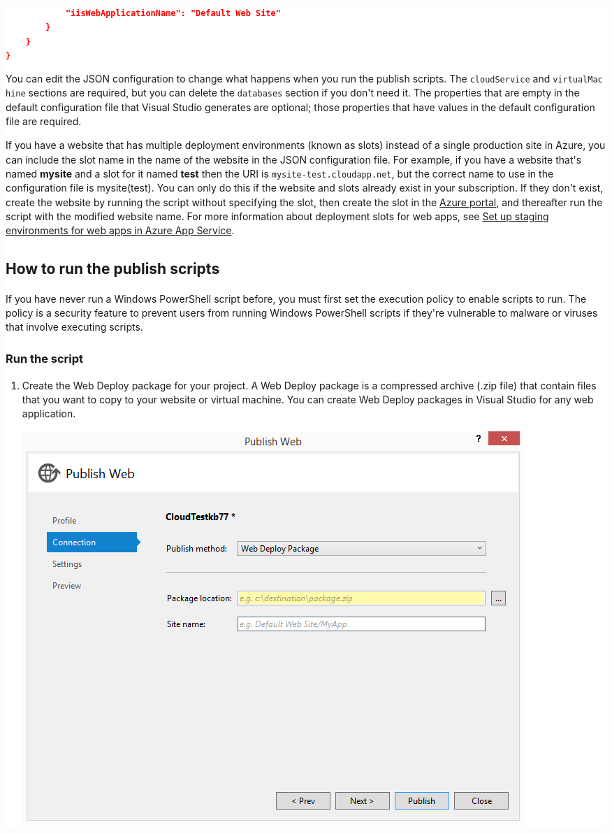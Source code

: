 ```json
            "iisWebApplicationName": "Default Web Site"
        }
    }
}
```

You can edit the JSON configuration to change what happens when you run the publish scripts. The `cloudService` and `virtualMachine` sections are required, but you can delete the `databases` section if you don't need it. The properties that are empty in the default configuration file that Visual Studio generates are optional; those properties that have values in the default configuration file are required.

If you have a website that has multiple deployment environments (known as slots) instead of a single production site in Azure, you can include the slot name in the name of the website in the JSON configuration file. For example, if you have a website that's named **mysite** and a slot for it named **test** then the URI is `mysite-test.cloudapp.net`, but the correct name to use in the configuration file is mysite(test). You can only do this if the website and slots already exist in your subscription. If they don't exist, create the website by running the script without specifying the slot, then create the slot in the [Azure portal](https://portal.azure.com/), and thereafter run the script with the modified website name. For more information about deployment slots for web apps, see [Set up staging environments for web apps in Azure App Service](/azure/app-service/web-sites-staged-publishing).

## How to run the publish scripts

If you have never run a Windows PowerShell script before, you must first set the execution policy to enable scripts to run. The policy is a security feature to prevent users from running Windows PowerShell scripts if they're vulnerable to malware or viruses that involve executing scripts.

### Run the script

1. Create the Web Deploy package for your project. A Web Deploy package is a compressed archive (.zip file) that contain files that you want to copy to your website or virtual machine. You can create Web Deploy packages in Visual Studio for any web application.

   ![Create Web Deploy Package](./media/vs-azure-tools-publishing-using-powershell-scripts/IC767885.png)